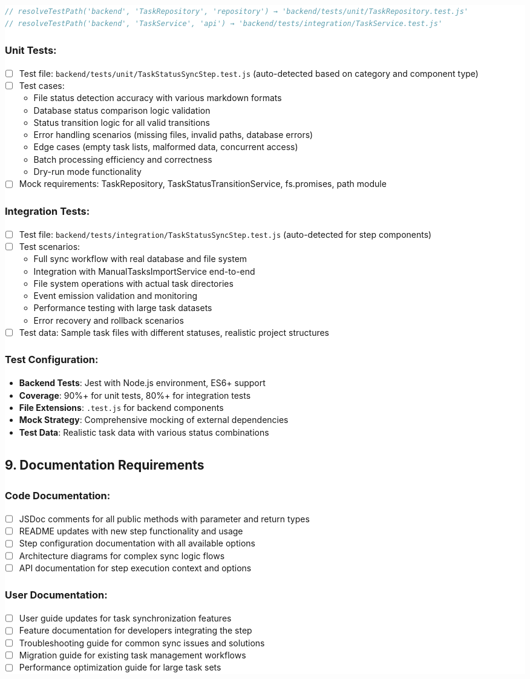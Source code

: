 ```javascript
// resolveTestPath('backend', 'TaskRepository', 'repository') → 'backend/tests/unit/TaskRepository.test.js'
// resolveTestPath('backend', 'TaskService', 'api') → 'backend/tests/integration/TaskService.test.js'
```

### Unit Tests:
- [ ] Test file: `backend/tests/unit/TaskStatusSyncStep.test.js` (auto-detected based on category and component type)
- [ ] Test cases: 
  - File status detection accuracy with various markdown formats
  - Database status comparison logic validation
  - Status transition logic for all valid transitions
  - Error handling scenarios (missing files, invalid paths, database errors)
  - Edge cases (empty task lists, malformed data, concurrent access)
  - Batch processing efficiency and correctness
  - Dry-run mode functionality
- [ ] Mock requirements: TaskRepository, TaskStatusTransitionService, fs.promises, path module

### Integration Tests:
- [ ] Test file: `backend/tests/integration/TaskStatusSyncStep.test.js` (auto-detected for step components)
- [ ] Test scenarios: 
  - Full sync workflow with real database and file system
  - Integration with ManualTasksImportService end-to-end
  - File system operations with actual task directories
  - Event emission validation and monitoring
  - Performance testing with large task datasets
  - Error recovery and rollback scenarios
- [ ] Test data: Sample task files with different statuses, realistic project structures

### Test Configuration:
- **Backend Tests**: Jest with Node.js environment, ES6+ support
- **Coverage**: 90%+ for unit tests, 80%+ for integration tests
- **File Extensions**: `.test.js` for backend components
- **Mock Strategy**: Comprehensive mocking of external dependencies
- **Test Data**: Realistic task data with various status combinations

## 9. Documentation Requirements

### Code Documentation:
- [ ] JSDoc comments for all public methods with parameter and return types
- [ ] README updates with new step functionality and usage
- [ ] Step configuration documentation with all available options
- [ ] Architecture diagrams for complex sync logic flows
- [ ] API documentation for step execution context and options

### User Documentation:
- [ ] User guide updates for task synchronization features
- [ ] Feature documentation for developers integrating the step
- [ ] Troubleshooting guide for common sync issues and solutions
- [ ] Migration guide for existing task management workflows
- [ ] Performance optimization guide for large task sets
